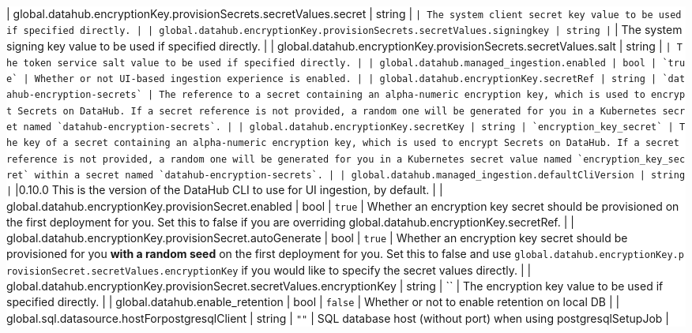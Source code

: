 | global.datahub.encryptionKey.provisionSecrets.secretValues.secret | string | `` | The system client secret key value to be used if specified directly. |
| global.datahub.encryptionKey.provisionSecrets.secretValues.signingkey | string | `` | The system signing key value to be used if specified directly. |
| global.datahub.encryptionKey.provisionSecrets.secretValues.salt | string | `` | The token service salt value to be used if specified directly. |
| global.datahub.managed_ingestion.enabled | bool | `true` | Whether or not UI-based ingestion experience is enabled. |
| global.datahub.encryptionKey.secretRef | string | `datahub-encryption-secrets` | The reference to a secret containing an alpha-numeric encryption key, which is used to encrypt Secrets on DataHub. If a secret reference is not provided, a random one will be generated for you in a Kubernetes secret named `datahub-encryption-secrets`. |
| global.datahub.encryptionKey.secretKey | string | `encryption_key_secret` | The key of a secret containing an alpha-numeric encryption key, which is used to encrypt Secrets on DataHub. If a secret reference is not provided, a random one will be generated for you in a Kubernetes secret value named `encryption_key_secret` within a secret named `datahub-encryption-secrets`. |
| global.datahub.managed_ingestion.defaultCliVersion | string | `` |0.10.0 This is the version of the DataHub CLI to use for UI ingestion, by default. |
| global.datahub.encryptionKey.provisionSecret.enabled | bool | `true` | Whether an encryption key secret should be provisioned on the first deployment for you. Set this to false if you are overriding global.datahub.encryptionKey.secretRef. |
| global.datahub.encryptionKey.provisionSecret.autoGenerate | bool | `true` | Whether an encryption key secret should be provisioned for you **with a random seed** on the first deployment for you. Set this to false and use `global.datahub.encryptionKey.provisionSecret.secretValues.encryptionKey` if you would like to specify the secret values directly. |
| global.datahub.encryptionKey.provisionSecret.secretValues.encryptionKey | string | `` | The encryption key value to be used if specified directly. |
| global.datahub.enable_retention | bool | `false` | Whether or not to enable retention on local DB |
| global.sql.datasource.hostForpostgresqlClient | string | `""` | SQL database host (without port) when using postgresqlSetupJob |
